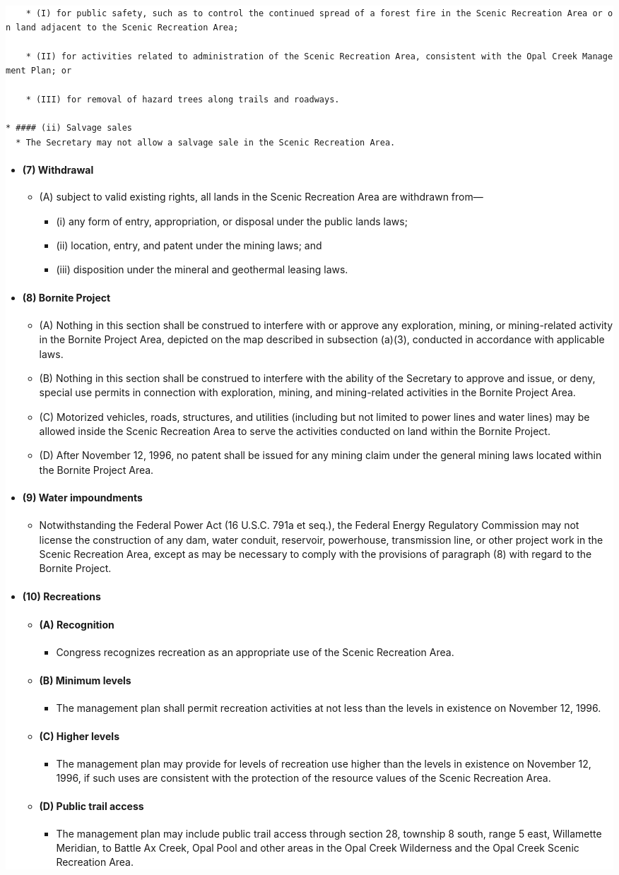         * (I) for public safety, such as to control the continued spread of a forest fire in the Scenic Recreation Area or on land adjacent to the Scenic Recreation Area;

        * (II) for activities related to administration of the Scenic Recreation Area, consistent with the Opal Creek Management Plan; or

        * (III) for removal of hazard trees along trails and roadways.

    * #### (ii) Salvage sales
      * The Secretary may not allow a salvage sale in the Scenic Recreation Area.

* #### (7) Withdrawal
  * (A) subject to valid existing rights, all lands in the Scenic Recreation Area are withdrawn from—

    * (i) any form of entry, appropriation, or disposal under the public lands laws;

    * (ii) location, entry, and patent under the mining laws; and

    * (iii) disposition under the mineral and geothermal leasing laws.

* #### (8) Bornite Project
  * (A) Nothing in this section shall be construed to interfere with or approve any exploration, mining, or mining-related activity in the Bornite Project Area, depicted on the map described in subsection (a)(3), conducted in accordance with applicable laws.

  * (B) Nothing in this section shall be construed to interfere with the ability of the Secretary to approve and issue, or deny, special use permits in connection with exploration, mining, and mining-related activities in the Bornite Project Area.

  * (C) Motorized vehicles, roads, structures, and utilities (including but not limited to power lines and water lines) may be allowed inside the Scenic Recreation Area to serve the activities conducted on land within the Bornite Project.

  * (D) After November 12, 1996, no patent shall be issued for any mining claim under the general mining laws located within the Bornite Project Area.

* #### (9) Water impoundments
  * Notwithstanding the Federal Power Act (16 U.S.C. 791a et seq.), the Federal Energy Regulatory Commission may not license the construction of any dam, water conduit, reservoir, powerhouse, transmission line, or other project work in the Scenic Recreation Area, except as may be necessary to comply with the provisions of paragraph (8) with regard to the Bornite Project.

* #### (10) Recreations
  * #### (A) Recognition
    * Congress recognizes recreation as an appropriate use of the Scenic Recreation Area.

  * #### (B) Minimum levels
    * The management plan shall permit recreation activities at not less than the levels in existence on November 12, 1996.

  * #### (C) Higher levels
    * The management plan may provide for levels of recreation use higher than the levels in existence on November 12, 1996, if such uses are consistent with the protection of the resource values of the Scenic Recreation Area.

  * #### (D) Public trail access
    * The management plan may include public trail access through section 28, township 8 south, range 5 east, Willamette Meridian, to Battle Ax Creek, Opal Pool and other areas in the Opal Creek Wilderness and the Opal Creek Scenic Recreation Area.
